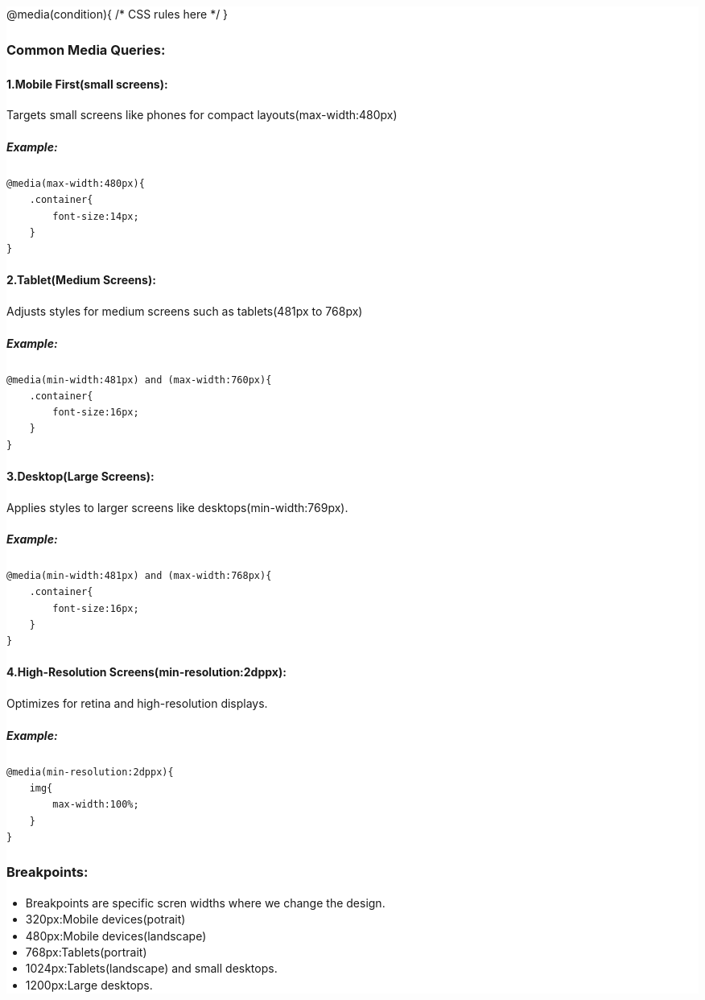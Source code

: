 @media(condition){
    /* CSS rules here */
}


### Common Media Queries:

#### 1.Mobile First(small screens):
Targets small screens like phones for compact layouts(max-width:480px)
##### Example:
```
@media(max-width:480px){
    .container{
        font-size:14px;
    }
}
```
#### 2.Tablet(Medium Screens):

Adjusts styles for medium screens such as tablets(481px to 768px)
##### Example:
```
@media(min-width:481px) and (max-width:760px){
    .container{
        font-size:16px;
    }
}
```
#### 3.Desktop(Large Screens):
Applies styles to larger screens like desktops(min-width:769px).
##### Example:
```
@media(min-width:481px) and (max-width:768px){
    .container{
        font-size:16px;
    }
}
```

#### 4.High-Resolution Screens(min-resolution:2dppx):
Optimizes for retina and high-resolution displays.
##### Example:
```
@media(min-resolution:2dppx){
    img{
        max-width:100%;
    }
}
```
### Breakpoints:
* Breakpoints are specific scren widths where we change the design.
* 320px:Mobile devices(potrait)
* 480px:Mobile devices(landscape)
* 768px:Tablets(portrait)
* 1024px:Tablets(landscape) and small desktops.
* 1200px:Large desktops.
